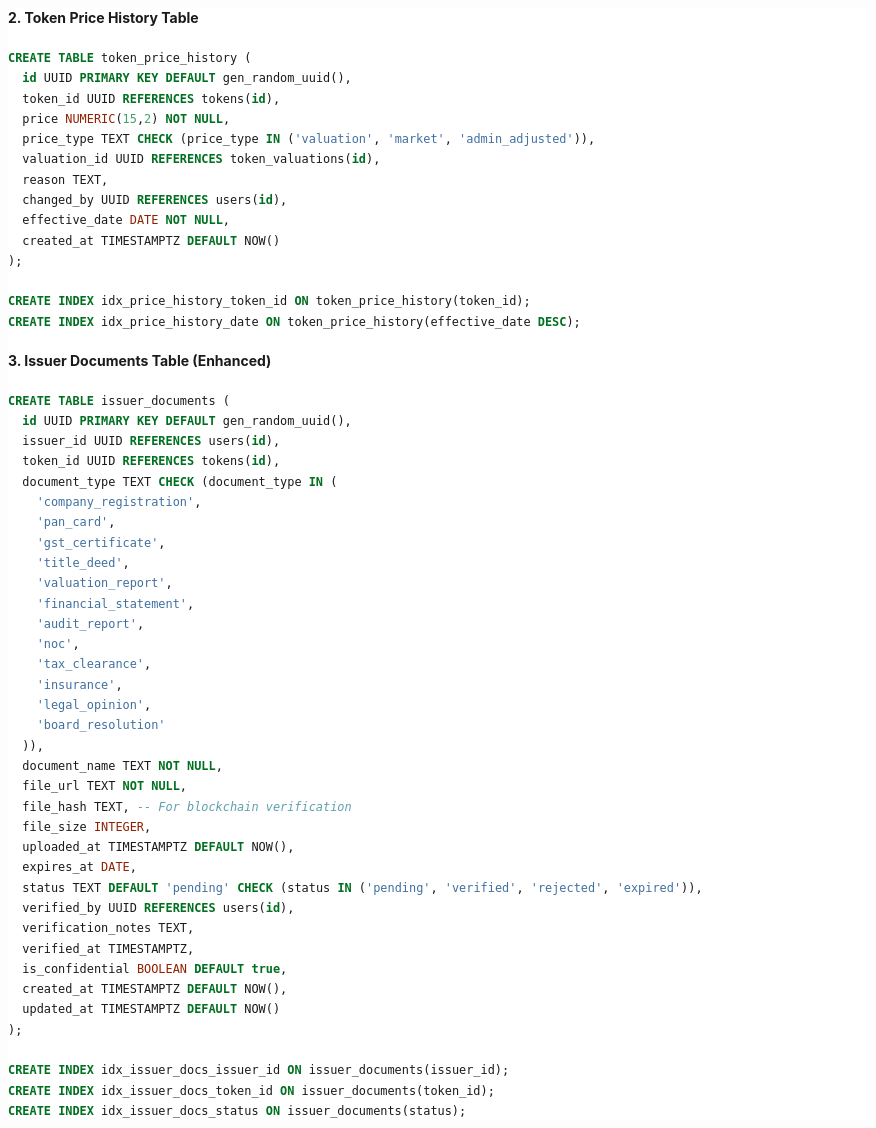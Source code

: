 #### **2. Token Price History Table**
```sql
CREATE TABLE token_price_history (
  id UUID PRIMARY KEY DEFAULT gen_random_uuid(),
  token_id UUID REFERENCES tokens(id),
  price NUMERIC(15,2) NOT NULL,
  price_type TEXT CHECK (price_type IN ('valuation', 'market', 'admin_adjusted')),
  valuation_id UUID REFERENCES token_valuations(id),
  reason TEXT,
  changed_by UUID REFERENCES users(id),
  effective_date DATE NOT NULL,
  created_at TIMESTAMPTZ DEFAULT NOW()
);

CREATE INDEX idx_price_history_token_id ON token_price_history(token_id);
CREATE INDEX idx_price_history_date ON token_price_history(effective_date DESC);
```

#### **3. Issuer Documents Table (Enhanced)**
```sql
CREATE TABLE issuer_documents (
  id UUID PRIMARY KEY DEFAULT gen_random_uuid(),
  issuer_id UUID REFERENCES users(id),
  token_id UUID REFERENCES tokens(id),
  document_type TEXT CHECK (document_type IN (
    'company_registration',
    'pan_card',
    'gst_certificate',
    'title_deed',
    'valuation_report',
    'financial_statement',
    'audit_report',
    'noc',
    'tax_clearance',
    'insurance',
    'legal_opinion',
    'board_resolution'
  )),
  document_name TEXT NOT NULL,
  file_url TEXT NOT NULL,
  file_hash TEXT, -- For blockchain verification
  file_size INTEGER,
  uploaded_at TIMESTAMPTZ DEFAULT NOW(),
  expires_at DATE,
  status TEXT DEFAULT 'pending' CHECK (status IN ('pending', 'verified', 'rejected', 'expired')),
  verified_by UUID REFERENCES users(id),
  verification_notes TEXT,
  verified_at TIMESTAMPTZ,
  is_confidential BOOLEAN DEFAULT true,
  created_at TIMESTAMPTZ DEFAULT NOW(),
  updated_at TIMESTAMPTZ DEFAULT NOW()
);

CREATE INDEX idx_issuer_docs_issuer_id ON issuer_documents(issuer_id);
CREATE INDEX idx_issuer_docs_token_id ON issuer_documents(token_id);
CREATE INDEX idx_issuer_docs_status ON issuer_documents(status);
```

